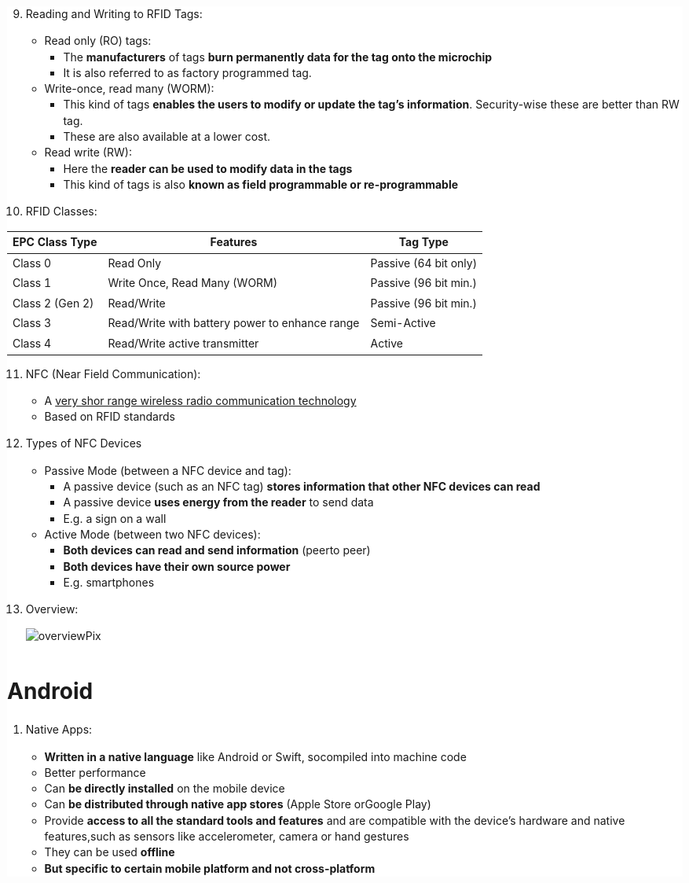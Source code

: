 9. Reading and Writing to RFID Tags:

   - Read only (RO) tags:
     - The **manufacturers** of tags **burn permanently data for the tag onto the microchip**
     - It is also referred to as factory programmed tag.
   - Write-once, read many (WORM):
     - This kind of tags **enables the users to modify or update the tag’s information**. Security-wise these are better than RW tag.
     - These are also available at a lower cost.
   - Read write (RW):
     - Here the **reader can be used to modify data in the tags**
     - This kind of tags is also **known as field programmable or re-programmable**

10. RFID Classes:

  | EPC Class Type  | Features                                 | Tag Type              |
  | --------------- | ---------------------------------------- | --------------------- |
  | Class 0         | Read Only                                | Passive (64 bit only) |
  | Class 1         | Write Once, Read Many (WORM)             | Passive (96 bit min.) |
  | Class 2 (Gen 2) | Read/Write                               | Passive (96 bit min.) |
  | Class 3         | Read/Write with battery power to enhance range | Semi-Active           |
  | Class 4         | Read/Write active transmitter            | Active                |

11. NFC (Near Field Communication):

    - A <u>very shor range wireless radio communication technology</u>
    - Based on RFID standards

12. Types of NFC Devices

    - Passive Mode (between a NFC device and tag):
      - A passive device (such as an NFC tag) **stores information that other NFC devices can read**
      - A passive device **uses energy from the reader** to send data
      - E.g. a sign on a wall
    - Active Mode (between two NFC devices):
      - **Both devices can read and send information** (peerto peer)
      - **Both devices have their own source power**
      - E.g. smartphones

13. Overview:

    ![overviewPix](https://ws2.sinaimg.cn/large/006tNbRwgy1fg4gfc5cr7j30xc0eudi3.jpg)





# Android

1. Native Apps:

   - **Written in a native language** like Android or Swift, socompiled into machine code
   - Better performance
   - Can **be directly installed** on the mobile device
   - Can **be distributed through native app stores** (Apple Store orGoogle Play)
   - Provide **access to all the standard tools and features** and are compatible with the device’s hardware and native features,such as sensors like accelerometer, camera or hand gestures
   - They can be used **offline**
   - **But specific to certain mobile platform and not cross-platform**
